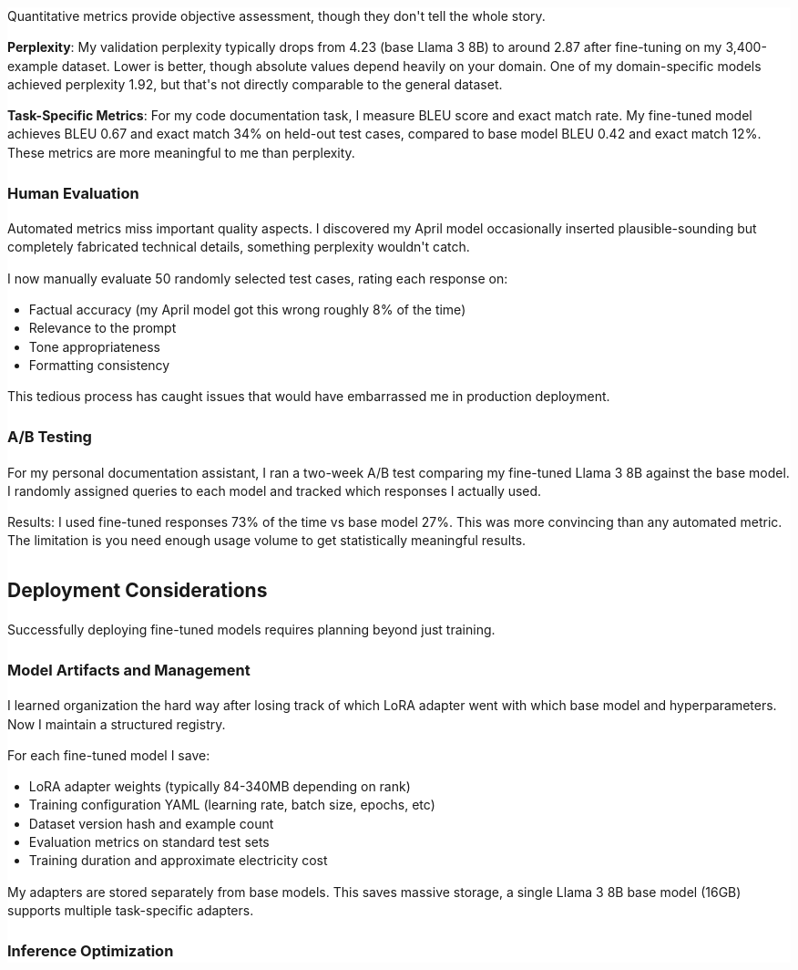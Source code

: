 Quantitative metrics provide objective assessment, though they don't tell the whole story.

**Perplexity**: My validation perplexity typically drops from 4.23 (base Llama 3 8B) to around 2.87 after fine-tuning on my 3,400-example dataset. Lower is better, though absolute values depend heavily on your domain. One of my domain-specific models achieved perplexity 1.92, but that's not directly comparable to the general dataset.

**Task-Specific Metrics**: For my code documentation task, I measure BLEU score and exact match rate. My fine-tuned model achieves BLEU 0.67 and exact match 34% on held-out test cases, compared to base model BLEU 0.42 and exact match 12%. These metrics are more meaningful to me than perplexity.

### Human Evaluation

Automated metrics miss important quality aspects. I discovered my April model occasionally inserted plausible-sounding but completely fabricated technical details, something perplexity wouldn't catch.

I now manually evaluate 50 randomly selected test cases, rating each response on:
- Factual accuracy (my April model got this wrong roughly 8% of the time)
- Relevance to the prompt
- Tone appropriateness
- Formatting consistency

This tedious process has caught issues that would have embarrassed me in production deployment.

### A/B Testing

For my personal documentation assistant, I ran a two-week A/B test comparing my fine-tuned Llama 3 8B against the base model. I randomly assigned queries to each model and tracked which responses I actually used.

Results: I used fine-tuned responses 73% of the time vs base model 27%. This was more convincing than any automated metric. The limitation is you need enough usage volume to get statistically meaningful results.

## Deployment Considerations

Successfully deploying fine-tuned models requires planning beyond just training.

### Model Artifacts and Management

I learned organization the hard way after losing track of which LoRA adapter went with which base model and hyperparameters. Now I maintain a structured registry.

For each fine-tuned model I save:
- LoRA adapter weights (typically 84-340MB depending on rank)
- Training configuration YAML (learning rate, batch size, epochs, etc)
- Dataset version hash and example count
- Evaluation metrics on standard test sets
- Training duration and approximate electricity cost

My adapters are stored separately from base models. This saves massive storage, a single Llama 3 8B base model (16GB) supports multiple task-specific adapters.

### Inference Optimization

